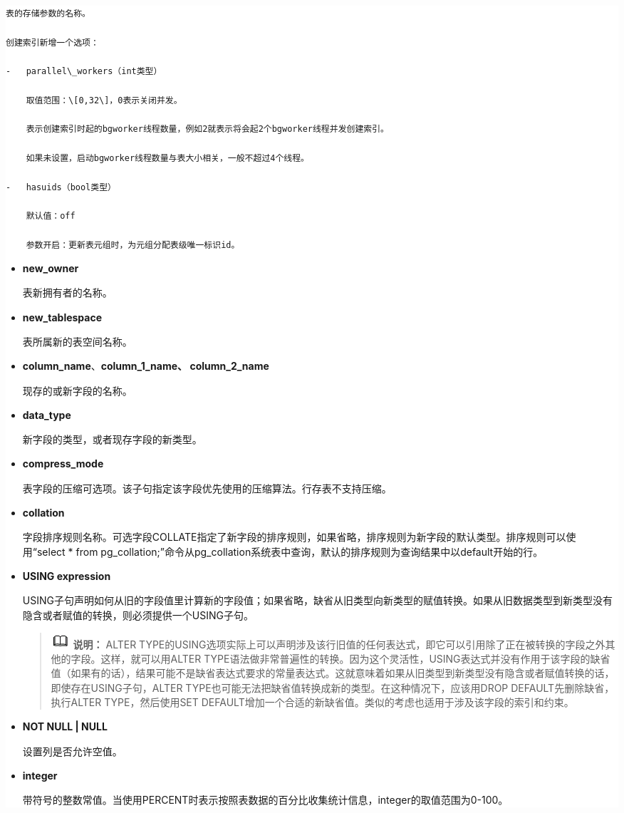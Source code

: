     表的存储参数的名称。

    创建索引新增一个选项：

    -   parallel\_workers（int类型）

        取值范围：\[0,32\]，0表示关闭并发。

        表示创建索引时起的bgworker线程数量，例如2就表示将会起2个bgworker线程并发创建索引。

        如果未设置，启动bgworker线程数量与表大小相关，一般不超过4个线程。
        
    -   hasuids（bool类型）
    
        默认值：off
    
        参数开启：更新表元组时，为元组分配表级唯一标识id。


-   **new\_owner**

    表新拥有者的名称。

-   **new\_tablespace**

    表所属新的表空间名称。

-   **column\_name**、**column\_1\_name、 column\_2\_name**

    现存的或新字段的名称。

-   **data\_type**

    新字段的类型，或者现存字段的新类型。

-   **compress\_mode**

    表字段的压缩可选项。该子句指定该字段优先使用的压缩算法。行存表不支持压缩。

-   **collation**

    字段排序规则名称。可选字段COLLATE指定了新字段的排序规则，如果省略，排序规则为新字段的默认类型。排序规则可以使用“select \* from pg\_collation;”命令从pg\_collation系统表中查询，默认的排序规则为查询结果中以default开始的行。

-   **USING expression**

    USING子句声明如何从旧的字段值里计算新的字段值；如果省略，缺省从旧类型向新类型的赋值转换。如果从旧数据类型到新类型没有隐含或者赋值的转换，则必须提供一个USING子句。

    >![](public_sys-resources/icon-note.gif) **说明：** 
    >ALTER TYPE的USING选项实际上可以声明涉及该行旧值的任何表达式，即它可以引用除了正在被转换的字段之外其他的字段。这样，就可以用ALTER TYPE语法做非常普遍性的转换。因为这个灵活性，USING表达式并没有作用于该字段的缺省值（如果有的话），结果可能不是缺省表达式要求的常量表达式。这就意味着如果从旧类型到新类型没有隐含或者赋值转换的话，即使存在USING子句，ALTER TYPE也可能无法把缺省值转换成新的类型。在这种情况下，应该用DROP DEFAULT先删除缺省，执行ALTER TYPE，然后使用SET DEFAULT增加一个合适的新缺省值。类似的考虑也适用于涉及该字段的索引和约束。

-   **NOT NULL | NULL**

    设置列是否允许空值。

-   **integer**

    带符号的整数常值。当使用PERCENT时表示按照表数据的百分比收集统计信息，integer的取值范围为0-100。
